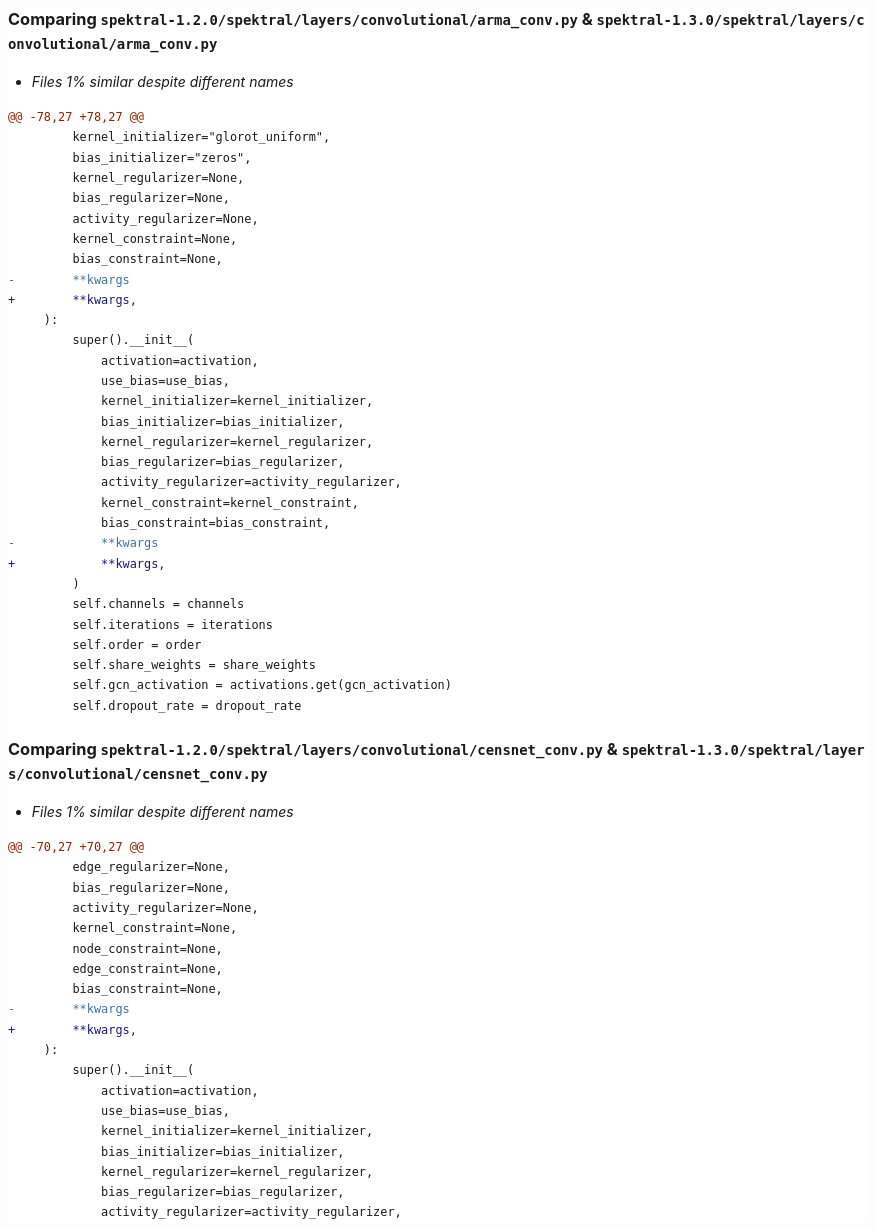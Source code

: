 ### Comparing `spektral-1.2.0/spektral/layers/convolutional/arma_conv.py` & `spektral-1.3.0/spektral/layers/convolutional/arma_conv.py`

 * *Files 1% similar despite different names*

```diff
@@ -78,27 +78,27 @@
         kernel_initializer="glorot_uniform",
         bias_initializer="zeros",
         kernel_regularizer=None,
         bias_regularizer=None,
         activity_regularizer=None,
         kernel_constraint=None,
         bias_constraint=None,
-        **kwargs
+        **kwargs,
     ):
         super().__init__(
             activation=activation,
             use_bias=use_bias,
             kernel_initializer=kernel_initializer,
             bias_initializer=bias_initializer,
             kernel_regularizer=kernel_regularizer,
             bias_regularizer=bias_regularizer,
             activity_regularizer=activity_regularizer,
             kernel_constraint=kernel_constraint,
             bias_constraint=bias_constraint,
-            **kwargs
+            **kwargs,
         )
         self.channels = channels
         self.iterations = iterations
         self.order = order
         self.share_weights = share_weights
         self.gcn_activation = activations.get(gcn_activation)
         self.dropout_rate = dropout_rate
```

### Comparing `spektral-1.2.0/spektral/layers/convolutional/censnet_conv.py` & `spektral-1.3.0/spektral/layers/convolutional/censnet_conv.py`

 * *Files 1% similar despite different names*

```diff
@@ -70,27 +70,27 @@
         edge_regularizer=None,
         bias_regularizer=None,
         activity_regularizer=None,
         kernel_constraint=None,
         node_constraint=None,
         edge_constraint=None,
         bias_constraint=None,
-        **kwargs
+        **kwargs,
     ):
         super().__init__(
             activation=activation,
             use_bias=use_bias,
             kernel_initializer=kernel_initializer,
             bias_initializer=bias_initializer,
             kernel_regularizer=kernel_regularizer,
             bias_regularizer=bias_regularizer,
             activity_regularizer=activity_regularizer,
```